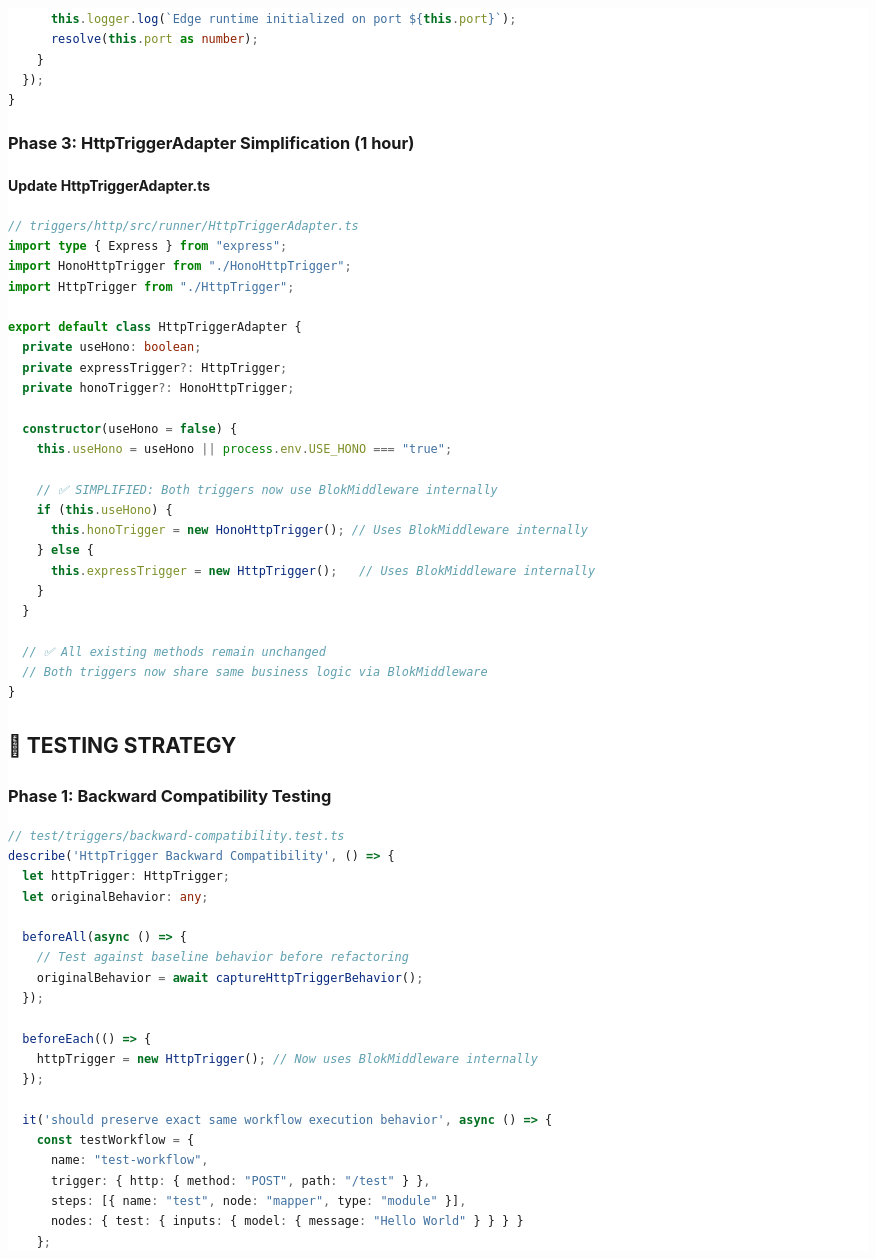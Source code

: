 ```typescript
      this.logger.log(`Edge runtime initialized on port ${this.port}`);
      resolve(this.port as number);
    }
  });
}
```

### **Phase 3: HttpTriggerAdapter Simplification (1 hour)**

#### **Update HttpTriggerAdapter.ts**
```typescript
// triggers/http/src/runner/HttpTriggerAdapter.ts
import type { Express } from "express";
import HonoHttpTrigger from "./HonoHttpTrigger";
import HttpTrigger from "./HttpTrigger";

export default class HttpTriggerAdapter {
  private useHono: boolean;
  private expressTrigger?: HttpTrigger;
  private honoTrigger?: HonoHttpTrigger;

  constructor(useHono = false) {
    this.useHono = useHono || process.env.USE_HONO === "true";

    // ✅ SIMPLIFIED: Both triggers now use BlokMiddleware internally
    if (this.useHono) {
      this.honoTrigger = new HonoHttpTrigger(); // Uses BlokMiddleware internally
    } else {
      this.expressTrigger = new HttpTrigger();   // Uses BlokMiddleware internally
    }
  }
  
  // ✅ All existing methods remain unchanged
  // Both triggers now share same business logic via BlokMiddleware
}
```

## 🧪 **TESTING STRATEGY**

### **Phase 1: Backward Compatibility Testing**
```typescript
// test/triggers/backward-compatibility.test.ts
describe('HttpTrigger Backward Compatibility', () => {
  let httpTrigger: HttpTrigger;
  let originalBehavior: any;
  
  beforeAll(async () => {
    // Test against baseline behavior before refactoring
    originalBehavior = await captureHttpTriggerBehavior();
  });
  
  beforeEach(() => {
    httpTrigger = new HttpTrigger(); // Now uses BlokMiddleware internally
  });

  it('should preserve exact same workflow execution behavior', async () => {
    const testWorkflow = {
      name: "test-workflow",
      trigger: { http: { method: "POST", path: "/test" } },
      steps: [{ name: "test", node: "mapper", type: "module" }],
      nodes: { test: { inputs: { model: { message: "Hello World" } } } }
    };
```